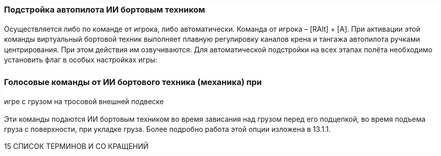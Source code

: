 ### Подстройка автопилота ИИ бортовым техником

Осуществляется либо по команде от игрока, либо автоматически.
Команда от игрока – [RAlt] + [A]. При активации этой команды виртуальный
бортовой техник выполняет плавную регулировку каналов крена и тангажа
автопилота ручками центрирования. При этом действия им озвучиваются.
Для автоматической подстройки на всех этапах полёта необходимо установить
флаг в особых настройках игры:

### Голосовые команды от ИИ бортового техника (механика) при

игре с грузом на тросовой внешней подвеске

Эти команды подаются ИИ бортовым техником во время зависания над грузом
перед его подцепкой, во время подъема груза с поверхности, при укладке груза.
Более подробно работа этой опции изложена в 13.1.1.

15 СПИСОК ТЕРМИНОВ И СО КРАЩЕНИЙ
